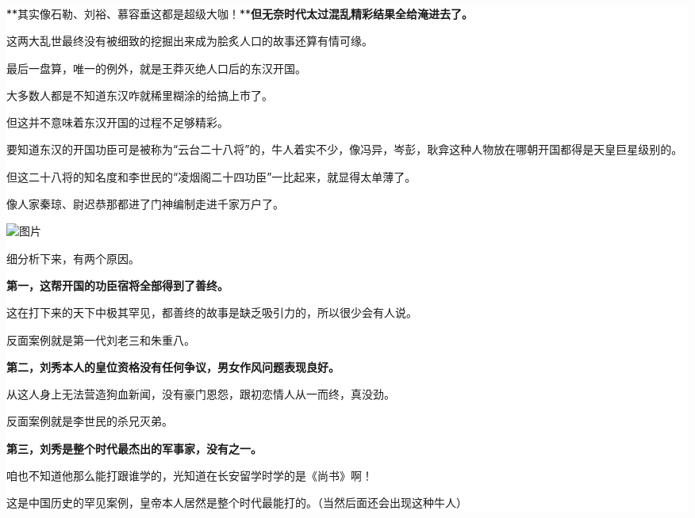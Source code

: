 

**其实像石勒、刘裕、慕容垂这都是超级大咖！****但无奈时代太过混乱精彩结果全给淹进去了。**



这两大乱世最终没有被细致的挖掘出来成为脍炙人口的故事还算有情可缘。



最后一盘算，唯一的例外，就是王莽灭绝人口后的东汉开国。



大多数人都是不知道东汉咋就稀里糊涂的给搞上市了。



但这并不意味着东汉开国的过程不足够精彩。



要知道东汉的开国功臣可是被称为“云台二十八将”的，牛人着实不少，像冯异，岑彭，耿弇这种人物放在哪朝开国都得是天皇巨星级别的。



但这二十八将的知名度和李世民的“凌烟阁二十四功臣”一比起来，就显得太单薄了。



像人家秦琼、尉迟恭那都进了门神编制走进千家万户了。



![图片](../img/第三十七战：昆阳大逆转（全）天选之子的神话之战.assets/640-20220427173225391.jpeg)



细分析下来，有两个原因。



**第一，这帮开国的功臣宿将全部得到了善终。**



这在打下来的天下中极其罕见，都善终的故事是缺乏吸引力的，所以很少会有人说。



反面案例就是第一代刘老三和朱重八。



**第二，刘秀本人的皇位资格没有任何争议，男女作风问题表现良好。**



从这人身上无法营造狗血新闻，没有豪门恩怨，跟初恋情人从一而终，真没劲。



反面案例就是李世民的杀兄灭弟。



**第三，刘秀是整个时代最杰出的军事家，没有之一。**



咱也不知道他那么能打跟谁学的，光知道在长安留学时学的是《尚书》啊！



这是中国历史的罕见案例，皇帝本人居然是整个时代最能打的。（当然后面还会出现这种牛人）
